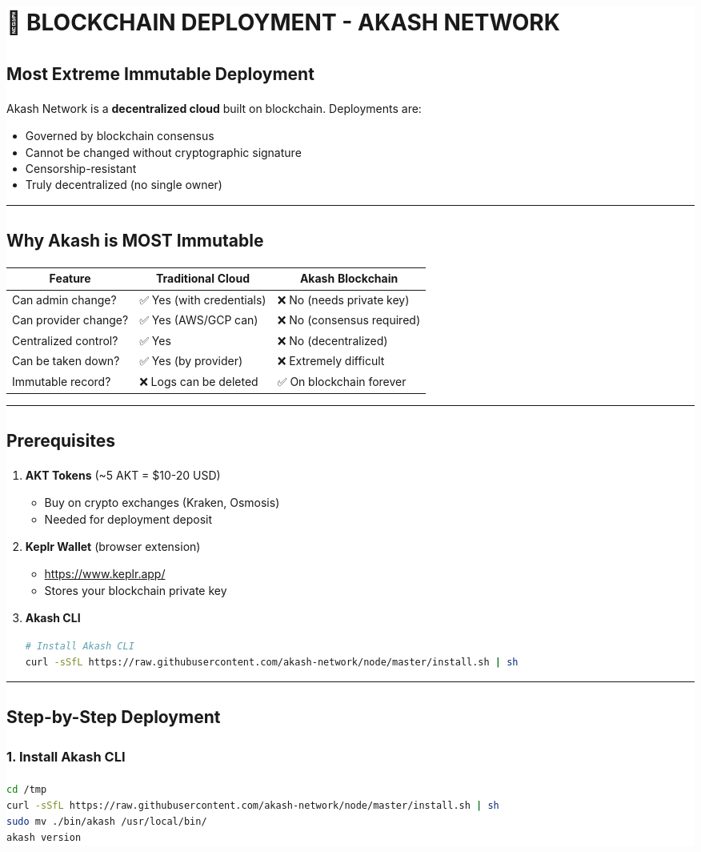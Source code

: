 # 🔗 BLOCKCHAIN DEPLOYMENT - AKASH NETWORK

## Most Extreme Immutable Deployment

Akash Network is a **decentralized cloud** built on blockchain. Deployments are:
- Governed by blockchain consensus
- Cannot be changed without cryptographic signature
- Censorship-resistant
- Truly decentralized (no single owner)

---

## Why Akash is MOST Immutable

| Feature | Traditional Cloud | Akash Blockchain |
|---------|------------------|------------------|
| Can admin change? | ✅ Yes (with credentials) | ❌ No (needs private key) |
| Can provider change? | ✅ Yes (AWS/GCP can) | ❌ No (consensus required) |
| Centralized control? | ✅ Yes | ❌ No (decentralized) |
| Can be taken down? | ✅ Yes (by provider) | ❌ Extremely difficult |
| Immutable record? | ❌ Logs can be deleted | ✅ On blockchain forever |

---

## Prerequisites

1. **AKT Tokens** (~5 AKT = $10-20 USD)
   - Buy on crypto exchanges (Kraken, Osmosis)
   - Needed for deployment deposit

2. **Keplr Wallet** (browser extension)
   - https://www.keplr.app/
   - Stores your blockchain private key

3. **Akash CLI**
   ```bash
   # Install Akash CLI
   curl -sSfL https://raw.githubusercontent.com/akash-network/node/master/install.sh | sh
   ```

---

## Step-by-Step Deployment

### 1. Install Akash CLI

```bash
cd /tmp
curl -sSfL https://raw.githubusercontent.com/akash-network/node/master/install.sh | sh
sudo mv ./bin/akash /usr/local/bin/
akash version
```
